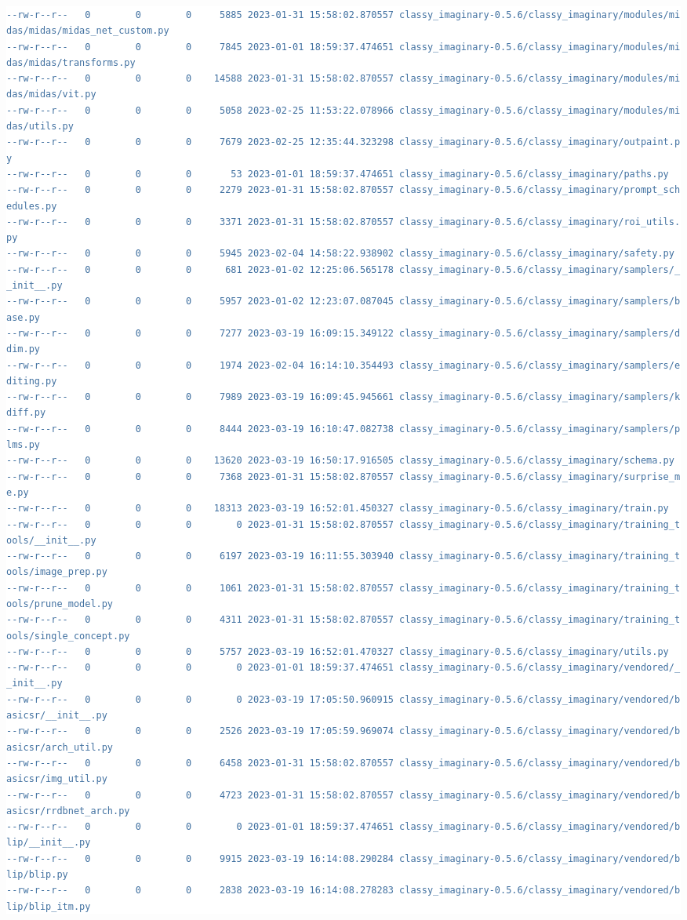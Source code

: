 ```diff
--rw-r--r--   0        0        0     5885 2023-01-31 15:58:02.870557 classy_imaginary-0.5.6/classy_imaginary/modules/midas/midas/midas_net_custom.py
--rw-r--r--   0        0        0     7845 2023-01-01 18:59:37.474651 classy_imaginary-0.5.6/classy_imaginary/modules/midas/midas/transforms.py
--rw-r--r--   0        0        0    14588 2023-01-31 15:58:02.870557 classy_imaginary-0.5.6/classy_imaginary/modules/midas/midas/vit.py
--rw-r--r--   0        0        0     5058 2023-02-25 11:53:22.078966 classy_imaginary-0.5.6/classy_imaginary/modules/midas/utils.py
--rw-r--r--   0        0        0     7679 2023-02-25 12:35:44.323298 classy_imaginary-0.5.6/classy_imaginary/outpaint.py
--rw-r--r--   0        0        0       53 2023-01-01 18:59:37.474651 classy_imaginary-0.5.6/classy_imaginary/paths.py
--rw-r--r--   0        0        0     2279 2023-01-31 15:58:02.870557 classy_imaginary-0.5.6/classy_imaginary/prompt_schedules.py
--rw-r--r--   0        0        0     3371 2023-01-31 15:58:02.870557 classy_imaginary-0.5.6/classy_imaginary/roi_utils.py
--rw-r--r--   0        0        0     5945 2023-02-04 14:58:22.938902 classy_imaginary-0.5.6/classy_imaginary/safety.py
--rw-r--r--   0        0        0      681 2023-01-02 12:25:06.565178 classy_imaginary-0.5.6/classy_imaginary/samplers/__init__.py
--rw-r--r--   0        0        0     5957 2023-01-02 12:23:07.087045 classy_imaginary-0.5.6/classy_imaginary/samplers/base.py
--rw-r--r--   0        0        0     7277 2023-03-19 16:09:15.349122 classy_imaginary-0.5.6/classy_imaginary/samplers/ddim.py
--rw-r--r--   0        0        0     1974 2023-02-04 16:14:10.354493 classy_imaginary-0.5.6/classy_imaginary/samplers/editing.py
--rw-r--r--   0        0        0     7989 2023-03-19 16:09:45.945661 classy_imaginary-0.5.6/classy_imaginary/samplers/kdiff.py
--rw-r--r--   0        0        0     8444 2023-03-19 16:10:47.082738 classy_imaginary-0.5.6/classy_imaginary/samplers/plms.py
--rw-r--r--   0        0        0    13620 2023-03-19 16:50:17.916505 classy_imaginary-0.5.6/classy_imaginary/schema.py
--rw-r--r--   0        0        0     7368 2023-01-31 15:58:02.870557 classy_imaginary-0.5.6/classy_imaginary/surprise_me.py
--rw-r--r--   0        0        0    18313 2023-03-19 16:52:01.450327 classy_imaginary-0.5.6/classy_imaginary/train.py
--rw-r--r--   0        0        0        0 2023-01-31 15:58:02.870557 classy_imaginary-0.5.6/classy_imaginary/training_tools/__init__.py
--rw-r--r--   0        0        0     6197 2023-03-19 16:11:55.303940 classy_imaginary-0.5.6/classy_imaginary/training_tools/image_prep.py
--rw-r--r--   0        0        0     1061 2023-01-31 15:58:02.870557 classy_imaginary-0.5.6/classy_imaginary/training_tools/prune_model.py
--rw-r--r--   0        0        0     4311 2023-01-31 15:58:02.870557 classy_imaginary-0.5.6/classy_imaginary/training_tools/single_concept.py
--rw-r--r--   0        0        0     5757 2023-03-19 16:52:01.470327 classy_imaginary-0.5.6/classy_imaginary/utils.py
--rw-r--r--   0        0        0        0 2023-01-01 18:59:37.474651 classy_imaginary-0.5.6/classy_imaginary/vendored/__init__.py
--rw-r--r--   0        0        0        0 2023-03-19 17:05:50.960915 classy_imaginary-0.5.6/classy_imaginary/vendored/basicsr/__init__.py
--rw-r--r--   0        0        0     2526 2023-03-19 17:05:59.969074 classy_imaginary-0.5.6/classy_imaginary/vendored/basicsr/arch_util.py
--rw-r--r--   0        0        0     6458 2023-01-31 15:58:02.870557 classy_imaginary-0.5.6/classy_imaginary/vendored/basicsr/img_util.py
--rw-r--r--   0        0        0     4723 2023-01-31 15:58:02.870557 classy_imaginary-0.5.6/classy_imaginary/vendored/basicsr/rrdbnet_arch.py
--rw-r--r--   0        0        0        0 2023-01-01 18:59:37.474651 classy_imaginary-0.5.6/classy_imaginary/vendored/blip/__init__.py
--rw-r--r--   0        0        0     9915 2023-03-19 16:14:08.290284 classy_imaginary-0.5.6/classy_imaginary/vendored/blip/blip.py
--rw-r--r--   0        0        0     2838 2023-03-19 16:14:08.278283 classy_imaginary-0.5.6/classy_imaginary/vendored/blip/blip_itm.py
```